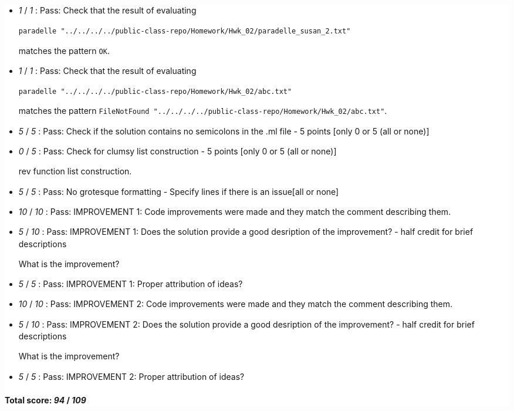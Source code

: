    




+  _1_ / _1_ : Pass: 
Check that the result of evaluating
   ```
   paradelle "../../../../public-class-repo/Homework/Hwk_02/paradelle_susan_2.txt"
   ```
   matches the pattern `OK`.

   




+  _1_ / _1_ : Pass: 
Check that the result of evaluating
   ```
   paradelle "../../../../public-class-repo/Homework/Hwk_02/abc.txt"
   ```
   matches the pattern `FileNotFound "../../../../public-class-repo/Homework/Hwk_02/abc.txt"`.

   




+  _5_ / _5_ : Pass: Check if the solution contains no semicolons in the .ml file - 5 points [only 0 or 5 (all or none)]

    

+  _0_ / _5_ : Pass: Check for clumsy list construction - 5 points [only 0 or 5 (all or none)]

    rev function list construction. 

+  _5_ / _5_ : Pass: No grotesque formatting - Specify lines if there is an issue[all or none]

    

+  _10_ / _10_ : Pass: IMPROVEMENT 1: Code improvements were made and they match the comment describing them.

    

+  _5_ / _10_ : Pass: IMPROVEMENT 1: Does the solution provide a good desription of the improvement? - half credit for brief descriptions 

    What is the improvement? 

+  _5_ / _5_ : Pass: IMPROVEMENT 1: Proper attribution of ideas?

    

+  _10_ / _10_ : Pass: IMPROVEMENT 2:  Code improvements were made and they match the comment describing them.

    

+  _5_ / _10_ : Pass: IMPROVEMENT 2: Does the solution provide a good desription of the improvement?  - half credit for brief descriptions 

    What is the improvement? 

+  _5_ / _5_ : Pass: IMPROVEMENT 2: Proper attribution of ideas?

    

#### Total score: _94_ / _109_


